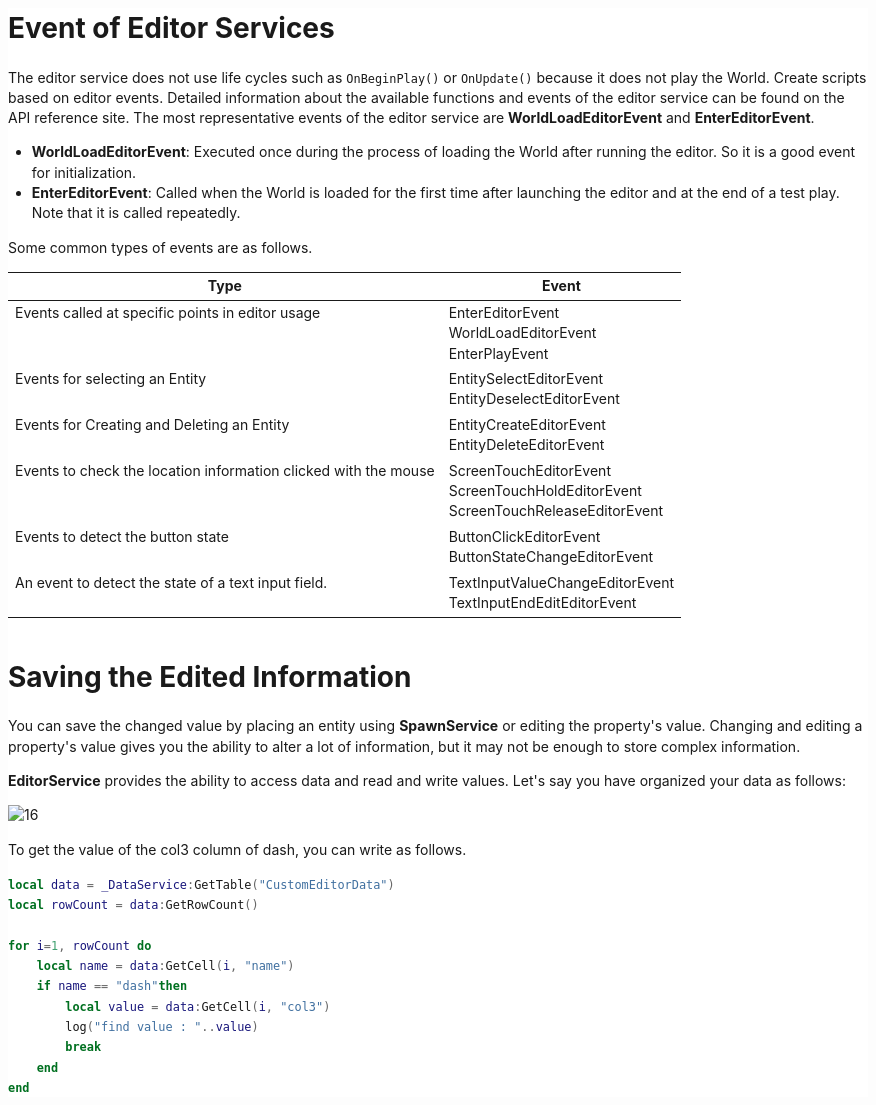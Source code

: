 # Event of Editor Services
The editor service does not use life cycles such as `OnBeginPlay()` or `OnUpdate()` because it does not play the World. Create scripts based on editor events. Detailed information about the available functions and events of the editor service can be found on the API reference site.
The most representative events of the editor service are **WorldLoadEditorEvent** and **EnterEditorEvent**.
 
 * **WorldLoadEditorEvent**: Executed once during the process of loading the World after running the editor. So it is a good event for initialization.
* **EnterEditorEvent**: Called when the World is loaded for the first time after launching the editor and at the end of a test play. Note that it is called repeatedly.

Some common types of events are as follows.

| Type | Event |
| --- | --- |
| Events called at specific points in editor usage	 |EnterEditorEvent<br>WorldLoadEditorEvent<br>EnterPlayEvent  |
| Events for selecting an Entity | EntitySelectEditorEvent<br>EntityDeselectEditorEvent |
| Events for Creating and Deleting an Entity	 | EntityCreateEditorEvent<br>EntityDeleteEditorEvent |
| Events to check the location information clicked with the mouse | ScreenTouchEditorEvent<br>ScreenTouchHoldEditorEvent<br>ScreenTouchReleaseEditorEvent |
| Events to detect the button state | ButtonClickEditorEvent<br>ButtonStateChangeEditorEvent |
| An event to detect the state of a text input field. |TextInputValueChangeEditorEvent<br>TextInputEndEditEditorEvent  |

# Saving the Edited Information
You can save the changed value by placing an entity using **SpawnService** or editing the property's value. Changing and editing a property's value gives you the ability to alter a lot of information, but it may not be enough to store complex information.

**EditorService** provides the ability to access data and read and write values. Let's say you have organized your data as follows:

![16](https://mod-file.dn.nexoncdn.co.kr/bbs/16456812592398638debc633f4b4383d1001170926f89.png{"width":"550px"} "16")

To get the value of the col3 column of dash, you can write as follows.
```lua
local data = _DataService:GetTable("CustomEditorData")
local rowCount = data:GetRowCount()
 
for i=1, rowCount do
    local name = data:GetCell(i, "name")
    if name == "dash"then
        local value = data:GetCell(i, "col3")
        log("find value : "..value)
        break
    end
end
```
